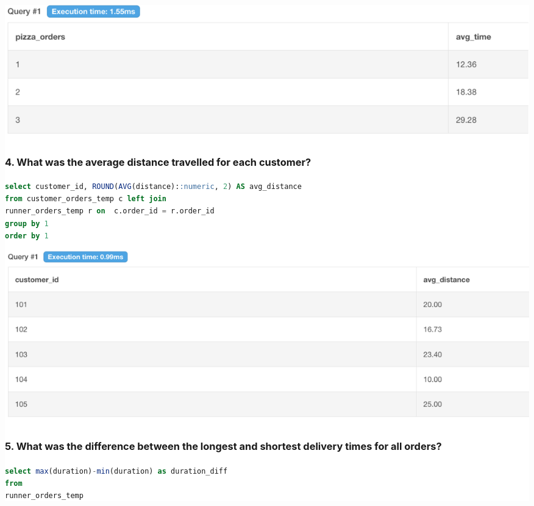 ![Image16](https://github.com/MahumFatimaKhan/SQL-Challenge/blob/main/assets/Case_Study_2_B3.png)



### 4. What was the average distance travelled for each customer?
```sql
select customer_id, ROUND(AVG(distance)::numeric, 2) AS avg_distance
from customer_orders_temp c left join
runner_orders_temp r on  c.order_id = r.order_id
group by 1
order by 1
```
![Image17](https://github.com/MahumFatimaKhan/SQL-Challenge/blob/main/assets/Case_Study_2_B4.png)


### 5. What was the difference between the longest and shortest delivery times for all orders?
```sql
select max(duration)-min(duration) as duration_diff
from
runner_orders_temp
```